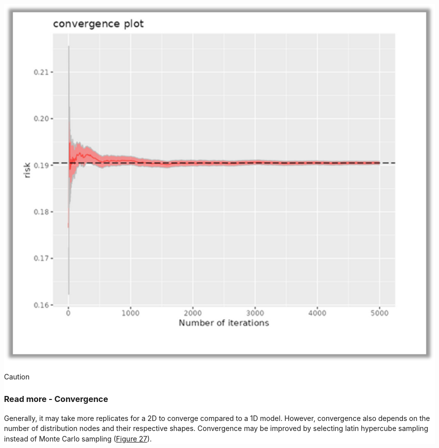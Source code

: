 <img src="images/convergence-2D.png" style="width:100.0%"
alt="2D (E. coli in beef patties model)" />

> [!CAUTION]
>
> ### Read more - Convergence
>
> Generally, it may take more replicates for a 2D to converge compared
> to a 1D model. However, convergence also depends on the number of
> distribution nodes and their respective shapes. Convergence may be
> improved by selecting latin hypercube sampling instead of Monte Carlo
> sampling
> (<a href="#fig-convergence-sampling" class="quarto-xref">Figure 27</a>).
>
